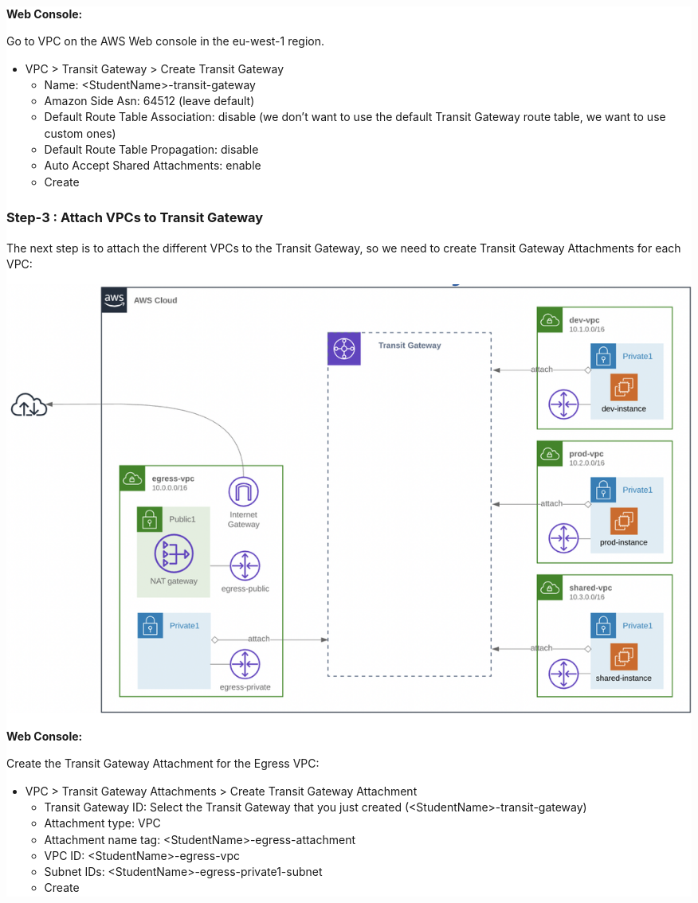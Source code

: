 **Web Console:**

Go to VPC on the AWS Web console in the eu-west-1 region.
- VPC > Transit Gateway > Create Transit Gateway
  - Name: \<StudentName\>-transit-gateway
  - Amazon Side Asn: 64512 (leave default)
  - Default Route Table Association: disable (we don’t want to use the default Transit Gateway route table, we want to use custom ones)
  - Default Route Table Propagation: disable
  - Auto Accept Shared Attachments: enable	
  - Create


### Step-3 : Attach VPCs to Transit Gateway

The next step is to attach the different VPCs to the Transit Gateway, so we need to create Transit Gateway Attachments for each VPC:

  ![Attach VPCs to Transit Gateway](images/lab-attach-vpc-transit-gateway.png)

**Web Console:**

Create the Transit Gateway Attachment for the Egress VPC:
- VPC > Transit Gateway Attachments > Create Transit Gateway Attachment
  - Transit Gateway ID: Select the Transit Gateway that you just created (\<StudentName\>-transit-gateway)
  - Attachment type: VPC
  - Attachment name tag: \<StudentName\>-egress-attachment
  - VPC ID: \<StudentName\>-egress-vpc
  - Subnet IDs: \<StudentName\>-egress-private1-subnet
  - Create
